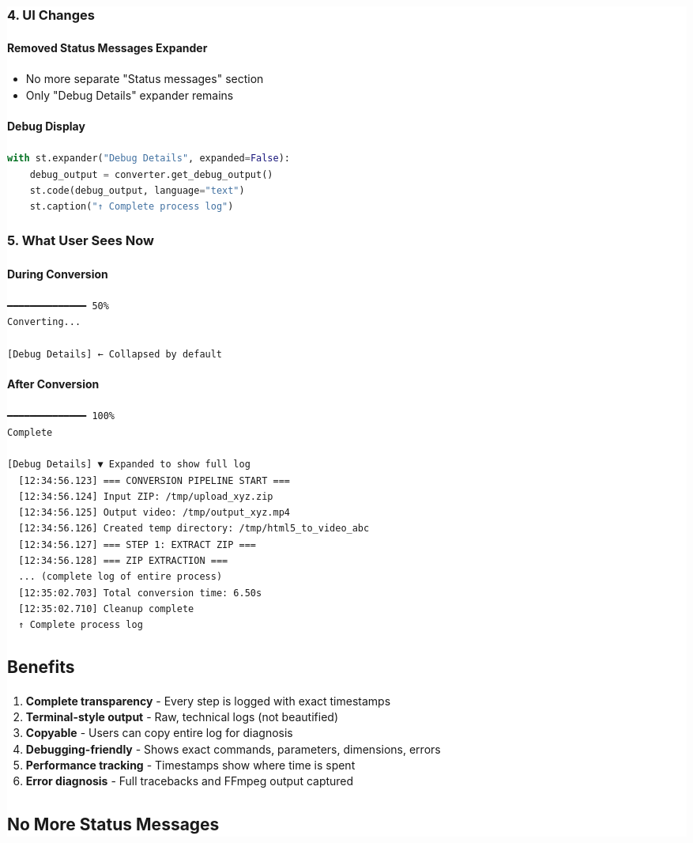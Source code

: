 ### 4. UI Changes

#### Removed Status Messages Expander
- No more separate "Status messages" section
- Only "Debug Details" expander remains

#### Debug Display
```python
with st.expander("Debug Details", expanded=False):
    debug_output = converter.get_debug_output()
    st.code(debug_output, language="text")
    st.caption("↑ Complete process log")
```

### 5. What User Sees Now

#### During Conversion
```
━━━━━━━━━━━━━━ 50%
Converting...

[Debug Details] ← Collapsed by default
```

#### After Conversion
```
━━━━━━━━━━━━━━ 100%
Complete

[Debug Details] ▼ Expanded to show full log
  [12:34:56.123] === CONVERSION PIPELINE START ===
  [12:34:56.124] Input ZIP: /tmp/upload_xyz.zip
  [12:34:56.125] Output video: /tmp/output_xyz.mp4
  [12:34:56.126] Created temp directory: /tmp/html5_to_video_abc
  [12:34:56.127] === STEP 1: EXTRACT ZIP ===
  [12:34:56.128] === ZIP EXTRACTION ===
  ... (complete log of entire process)
  [12:35:02.703] Total conversion time: 6.50s
  [12:35:02.710] Cleanup complete
  ↑ Complete process log
```

## Benefits

1. **Complete transparency** - Every step is logged with exact timestamps
2. **Terminal-style output** - Raw, technical logs (not beautified)
3. **Copyable** - Users can copy entire log for diagnosis
4. **Debugging-friendly** - Shows exact commands, parameters, dimensions, errors
5. **Performance tracking** - Timestamps show where time is spent
6. **Error diagnosis** - Full tracebacks and FFmpeg output captured

## No More Status Messages
